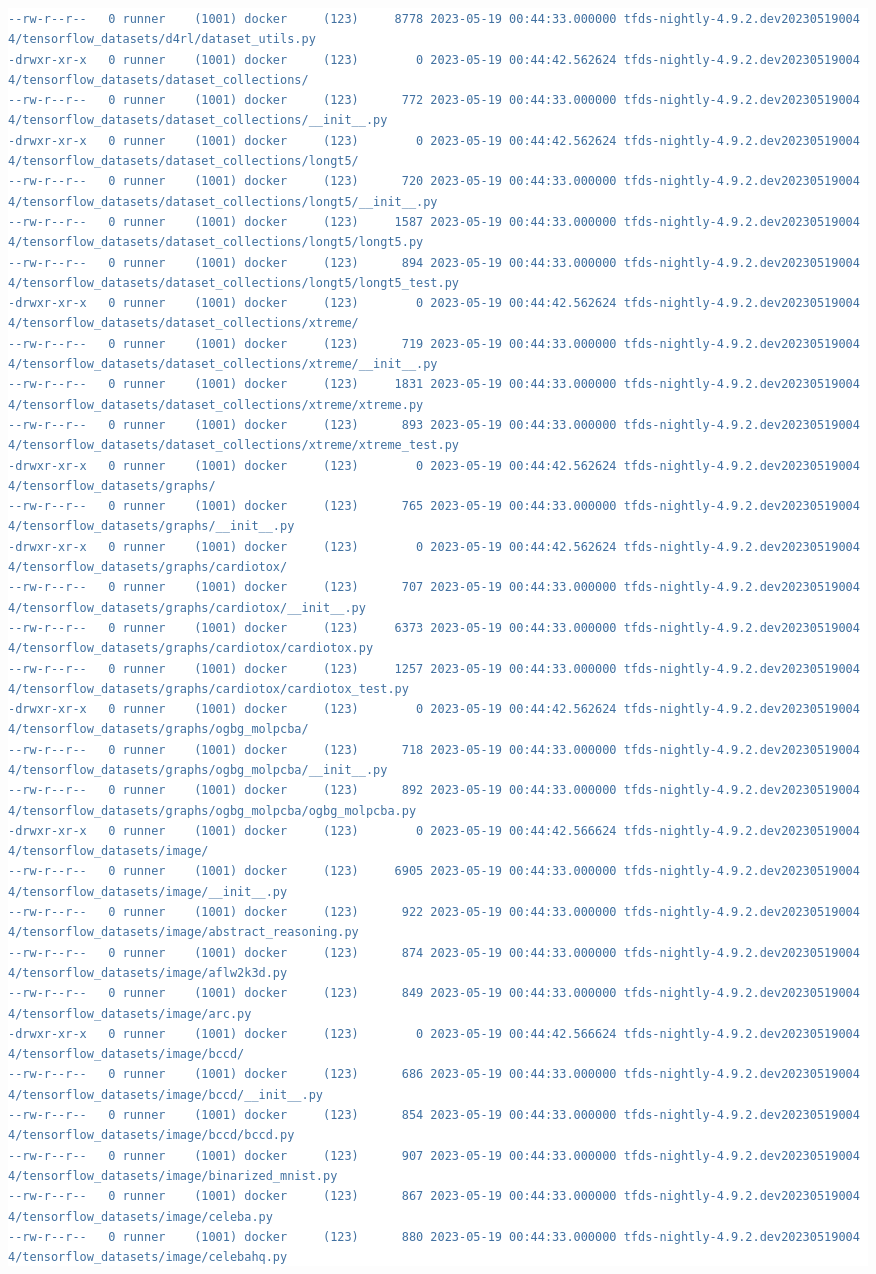 ```diff
--rw-r--r--   0 runner    (1001) docker     (123)     8778 2023-05-19 00:44:33.000000 tfds-nightly-4.9.2.dev202305190044/tensorflow_datasets/d4rl/dataset_utils.py
-drwxr-xr-x   0 runner    (1001) docker     (123)        0 2023-05-19 00:44:42.562624 tfds-nightly-4.9.2.dev202305190044/tensorflow_datasets/dataset_collections/
--rw-r--r--   0 runner    (1001) docker     (123)      772 2023-05-19 00:44:33.000000 tfds-nightly-4.9.2.dev202305190044/tensorflow_datasets/dataset_collections/__init__.py
-drwxr-xr-x   0 runner    (1001) docker     (123)        0 2023-05-19 00:44:42.562624 tfds-nightly-4.9.2.dev202305190044/tensorflow_datasets/dataset_collections/longt5/
--rw-r--r--   0 runner    (1001) docker     (123)      720 2023-05-19 00:44:33.000000 tfds-nightly-4.9.2.dev202305190044/tensorflow_datasets/dataset_collections/longt5/__init__.py
--rw-r--r--   0 runner    (1001) docker     (123)     1587 2023-05-19 00:44:33.000000 tfds-nightly-4.9.2.dev202305190044/tensorflow_datasets/dataset_collections/longt5/longt5.py
--rw-r--r--   0 runner    (1001) docker     (123)      894 2023-05-19 00:44:33.000000 tfds-nightly-4.9.2.dev202305190044/tensorflow_datasets/dataset_collections/longt5/longt5_test.py
-drwxr-xr-x   0 runner    (1001) docker     (123)        0 2023-05-19 00:44:42.562624 tfds-nightly-4.9.2.dev202305190044/tensorflow_datasets/dataset_collections/xtreme/
--rw-r--r--   0 runner    (1001) docker     (123)      719 2023-05-19 00:44:33.000000 tfds-nightly-4.9.2.dev202305190044/tensorflow_datasets/dataset_collections/xtreme/__init__.py
--rw-r--r--   0 runner    (1001) docker     (123)     1831 2023-05-19 00:44:33.000000 tfds-nightly-4.9.2.dev202305190044/tensorflow_datasets/dataset_collections/xtreme/xtreme.py
--rw-r--r--   0 runner    (1001) docker     (123)      893 2023-05-19 00:44:33.000000 tfds-nightly-4.9.2.dev202305190044/tensorflow_datasets/dataset_collections/xtreme/xtreme_test.py
-drwxr-xr-x   0 runner    (1001) docker     (123)        0 2023-05-19 00:44:42.562624 tfds-nightly-4.9.2.dev202305190044/tensorflow_datasets/graphs/
--rw-r--r--   0 runner    (1001) docker     (123)      765 2023-05-19 00:44:33.000000 tfds-nightly-4.9.2.dev202305190044/tensorflow_datasets/graphs/__init__.py
-drwxr-xr-x   0 runner    (1001) docker     (123)        0 2023-05-19 00:44:42.562624 tfds-nightly-4.9.2.dev202305190044/tensorflow_datasets/graphs/cardiotox/
--rw-r--r--   0 runner    (1001) docker     (123)      707 2023-05-19 00:44:33.000000 tfds-nightly-4.9.2.dev202305190044/tensorflow_datasets/graphs/cardiotox/__init__.py
--rw-r--r--   0 runner    (1001) docker     (123)     6373 2023-05-19 00:44:33.000000 tfds-nightly-4.9.2.dev202305190044/tensorflow_datasets/graphs/cardiotox/cardiotox.py
--rw-r--r--   0 runner    (1001) docker     (123)     1257 2023-05-19 00:44:33.000000 tfds-nightly-4.9.2.dev202305190044/tensorflow_datasets/graphs/cardiotox/cardiotox_test.py
-drwxr-xr-x   0 runner    (1001) docker     (123)        0 2023-05-19 00:44:42.562624 tfds-nightly-4.9.2.dev202305190044/tensorflow_datasets/graphs/ogbg_molpcba/
--rw-r--r--   0 runner    (1001) docker     (123)      718 2023-05-19 00:44:33.000000 tfds-nightly-4.9.2.dev202305190044/tensorflow_datasets/graphs/ogbg_molpcba/__init__.py
--rw-r--r--   0 runner    (1001) docker     (123)      892 2023-05-19 00:44:33.000000 tfds-nightly-4.9.2.dev202305190044/tensorflow_datasets/graphs/ogbg_molpcba/ogbg_molpcba.py
-drwxr-xr-x   0 runner    (1001) docker     (123)        0 2023-05-19 00:44:42.566624 tfds-nightly-4.9.2.dev202305190044/tensorflow_datasets/image/
--rw-r--r--   0 runner    (1001) docker     (123)     6905 2023-05-19 00:44:33.000000 tfds-nightly-4.9.2.dev202305190044/tensorflow_datasets/image/__init__.py
--rw-r--r--   0 runner    (1001) docker     (123)      922 2023-05-19 00:44:33.000000 tfds-nightly-4.9.2.dev202305190044/tensorflow_datasets/image/abstract_reasoning.py
--rw-r--r--   0 runner    (1001) docker     (123)      874 2023-05-19 00:44:33.000000 tfds-nightly-4.9.2.dev202305190044/tensorflow_datasets/image/aflw2k3d.py
--rw-r--r--   0 runner    (1001) docker     (123)      849 2023-05-19 00:44:33.000000 tfds-nightly-4.9.2.dev202305190044/tensorflow_datasets/image/arc.py
-drwxr-xr-x   0 runner    (1001) docker     (123)        0 2023-05-19 00:44:42.566624 tfds-nightly-4.9.2.dev202305190044/tensorflow_datasets/image/bccd/
--rw-r--r--   0 runner    (1001) docker     (123)      686 2023-05-19 00:44:33.000000 tfds-nightly-4.9.2.dev202305190044/tensorflow_datasets/image/bccd/__init__.py
--rw-r--r--   0 runner    (1001) docker     (123)      854 2023-05-19 00:44:33.000000 tfds-nightly-4.9.2.dev202305190044/tensorflow_datasets/image/bccd/bccd.py
--rw-r--r--   0 runner    (1001) docker     (123)      907 2023-05-19 00:44:33.000000 tfds-nightly-4.9.2.dev202305190044/tensorflow_datasets/image/binarized_mnist.py
--rw-r--r--   0 runner    (1001) docker     (123)      867 2023-05-19 00:44:33.000000 tfds-nightly-4.9.2.dev202305190044/tensorflow_datasets/image/celeba.py
--rw-r--r--   0 runner    (1001) docker     (123)      880 2023-05-19 00:44:33.000000 tfds-nightly-4.9.2.dev202305190044/tensorflow_datasets/image/celebahq.py
```
